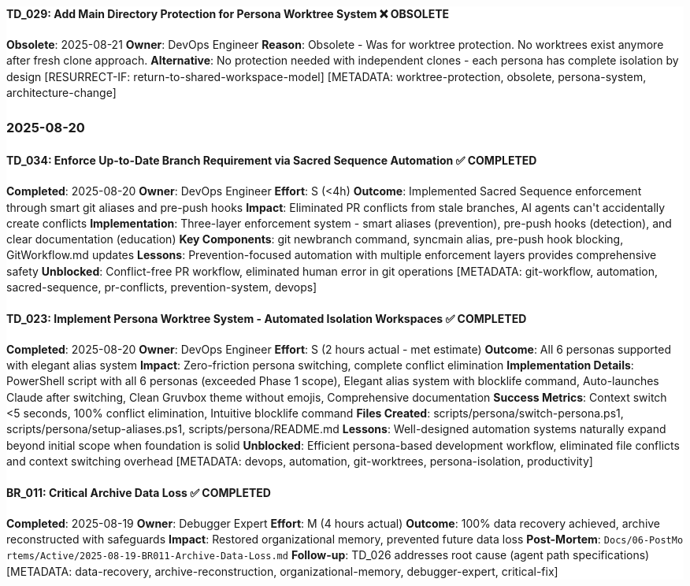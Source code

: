 #### TD_029: Add Main Directory Protection for Persona Worktree System ❌ OBSOLETE
**Obsolete**: 2025-08-21
**Owner**: DevOps Engineer
**Reason**: Obsolete - Was for worktree protection. No worktrees exist anymore after fresh clone approach.
**Alternative**: No protection needed with independent clones - each persona has complete isolation by design
[RESURRECT-IF: return-to-shared-workspace-model]
[METADATA: worktree-protection, obsolete, persona-system, architecture-change]

### 2025-08-20

#### TD_034: Enforce Up-to-Date Branch Requirement via Sacred Sequence Automation ✅ COMPLETED
**Completed**: 2025-08-20
**Owner**: DevOps Engineer
**Effort**: S (<4h)
**Outcome**: Implemented Sacred Sequence enforcement through smart git aliases and pre-push hooks
**Impact**: Eliminated PR conflicts from stale branches, AI agents can't accidentally create conflicts
**Implementation**: Three-layer enforcement system - smart aliases (prevention), pre-push hooks (detection), and clear documentation (education)
**Key Components**: git newbranch command, syncmain alias, pre-push hook blocking, GitWorkflow.md updates
**Lessons**: Prevention-focused automation with multiple enforcement layers provides comprehensive safety
**Unblocked**: Conflict-free PR workflow, eliminated human error in git operations
[METADATA: git-workflow, automation, sacred-sequence, pr-conflicts, prevention-system, devops]

#### TD_023: Implement Persona Worktree System - Automated Isolation Workspaces ✅ COMPLETED
**Completed**: 2025-08-20
**Owner**: DevOps Engineer
**Effort**: S (2 hours actual - met estimate)
**Outcome**: All 6 personas supported with elegant alias system
**Impact**: Zero-friction persona switching, complete conflict elimination
**Implementation Details**: PowerShell script with all 6 personas (exceeded Phase 1 scope), Elegant alias system with blocklife command, Auto-launches Claude after switching, Clean Gruvbox theme without emojis, Comprehensive documentation
**Success Metrics**: Context switch <5 seconds, 100% conflict elimination, Intuitive blocklife command
**Files Created**: scripts/persona/switch-persona.ps1, scripts/persona/setup-aliases.ps1, scripts/persona/README.md
**Lessons**: Well-designed automation systems naturally expand beyond initial scope when foundation is solid
**Unblocked**: Efficient persona-based development workflow, eliminated file conflicts and context switching overhead
[METADATA: devops, automation, git-worktrees, persona-isolation, productivity]

#### BR_011: Critical Archive Data Loss ✅ COMPLETED
**Completed**: 2025-08-19
**Owner**: Debugger Expert
**Effort**: M (4 hours actual)
**Outcome**: 100% data recovery achieved, archive reconstructed with safeguards
**Impact**: Restored organizational memory, prevented future data loss
**Post-Mortem**: `Docs/06-PostMortems/Active/2025-08-19-BR011-Archive-Data-Loss.md`
**Follow-up**: TD_026 addresses root cause (agent path specifications)
[METADATA: data-recovery, archive-reconstruction, organizational-memory, debugger-expert, critical-fix]
